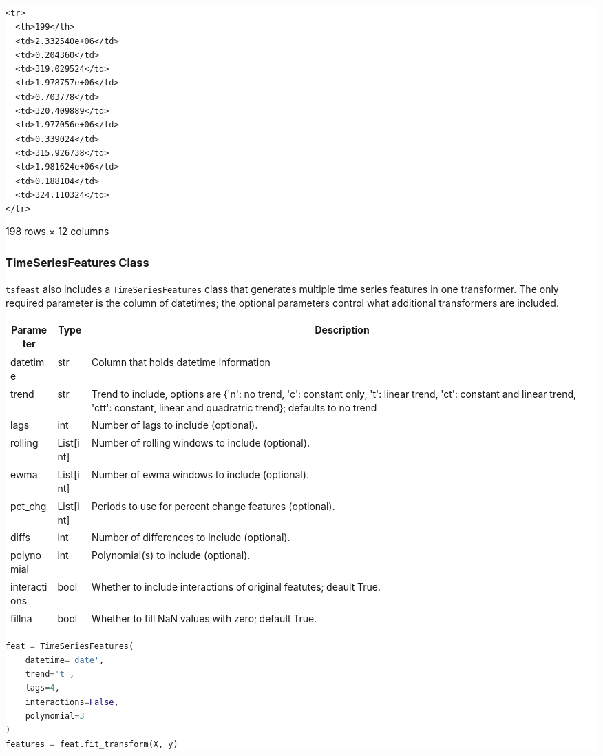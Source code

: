     <tr>
      <th>199</th>
      <td>2.332540e+06</td>
      <td>0.204360</td>
      <td>319.029524</td>
      <td>1.978757e+06</td>
      <td>0.703778</td>
      <td>320.409889</td>
      <td>1.977056e+06</td>
      <td>0.339024</td>
      <td>315.926738</td>
      <td>1.981624e+06</td>
      <td>0.188104</td>
      <td>324.110324</td>
    </tr>
  </tbody>
</table>
<p>198 rows × 12 columns</p>
</div>



### TimeSeriesFeatures Class

`tsfeast` also includes a `TimeSeriesFeatures` class that generates multiple time series features in one transformer. The only required parameter is the column of datetimes; the optional parameters control what additional transformers are included.

|Parameter|Type|Description|
|---------|----|-----------|
|datetime|str|Column that holds datetime information|
|trend|str|Trend to include, options are {'n': no trend, 'c': constant only, 't': linear trend, 'ct': constant and linear trend, 'ctt': constant, linear and quadratric trend}; defaults to no trend| 
|lags|int|Number of lags to include (optional).|
|rolling|List[int]|Number of rolling windows to include (optional).|
|ewma|List[int]|Number of ewma windows to include (optional).|
|pct_chg|List[int]|Periods to use for percent change features (optional).|
|diffs|int|Number of differences to include (optional).|
|polynomial|int|Polynomial(s) to include (optional).|
|interactions|bool|Whether to include interactions of original featutes; deault True.|
|fillna|bool|Whether to fill NaN values with zero; default True.|




```python
feat = TimeSeriesFeatures(
    datetime='date',
    trend='t',
    lags=4,
    interactions=False,
    polynomial=3
)
features = feat.fit_transform(X, y)
```
